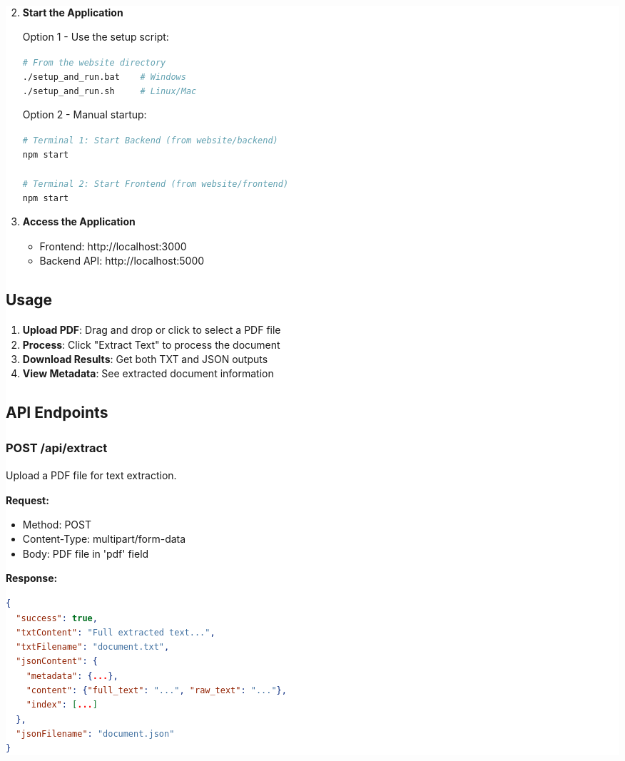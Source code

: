 2. **Start the Application**
   
   Option 1 - Use the setup script:
   ```bash
   # From the website directory
   ./setup_and_run.bat    # Windows
   ./setup_and_run.sh     # Linux/Mac
   ```
   
   Option 2 - Manual startup:
   ```bash
   # Terminal 1: Start Backend (from website/backend)
   npm start
   
   # Terminal 2: Start Frontend (from website/frontend)  
   npm start
   ```

3. **Access the Application**
   - Frontend: http://localhost:3000
   - Backend API: http://localhost:5000

## Usage

1. **Upload PDF**: Drag and drop or click to select a PDF file
2. **Process**: Click "Extract Text" to process the document
3. **Download Results**: Get both TXT and JSON outputs
4. **View Metadata**: See extracted document information

## API Endpoints

### POST /api/extract
Upload a PDF file for text extraction.

**Request:**
- Method: POST
- Content-Type: multipart/form-data
- Body: PDF file in 'pdf' field

**Response:**
```json
{
  "success": true,
  "txtContent": "Full extracted text...",
  "txtFilename": "document.txt", 
  "jsonContent": {
    "metadata": {...},
    "content": {"full_text": "...", "raw_text": "..."},
    "index": [...]
  },
  "jsonFilename": "document.json"
}
```
